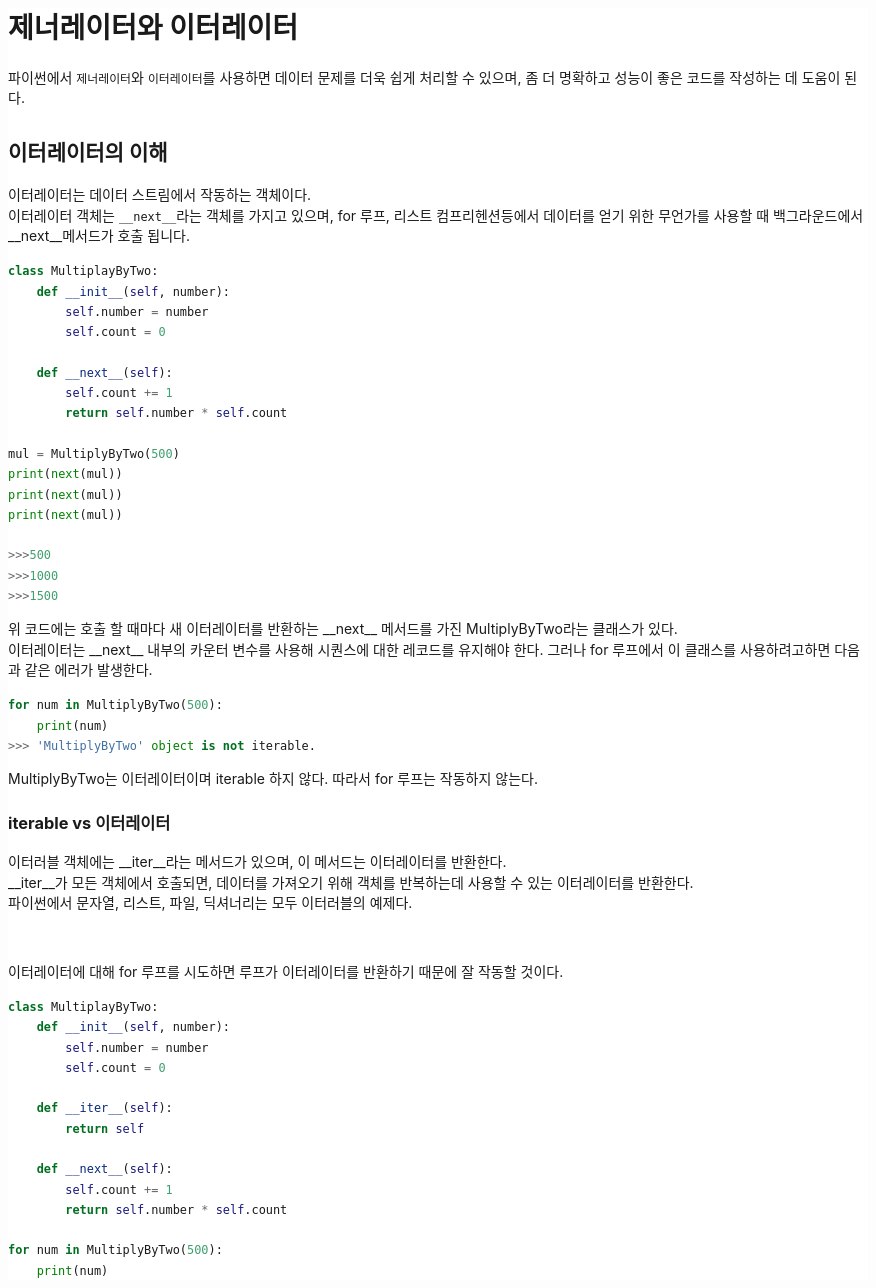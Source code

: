 # 제너레이터와 이터레이터

파이썬에서 `제너레이터`와 `이터레이터`를 사용하면 데이터 문제를 더욱 쉽게 처리할 수 있으며, 좀 더 명확하고 성능이 좋은 코드를 작성하는 데 도움이 된다.  

## 이터레이터의 이해

이터레이터는 데이터 스트림에서 작동하는 객체이다.  
이터레이터 객체는 `__next__`라는 객체를 가지고 있으며, for 루프, 리스트 컴프리헨션등에서 데이터를 얻기 위한 무언가를 사용할 때 백그라운드에서 \_\_next__메서드가 호출 됩니다.  

```python
class MultiplayByTwo:
    def __init__(self, number):
        self.number = number
        self.count = 0
    
    def __next__(self):
        self.count += 1
        return self.number * self.count

mul = MultiplyByTwo(500)
print(next(mul))
print(next(mul))
print(next(mul))

>>>500
>>>1000
>>>1500
```

위 코드에는 호출 할 때마다 새 이터레이터를 반환하는 \_\_next__ 메서드를 가진 MultiplyByTwo라는 클래스가 있다.  
이터레이터는 \_\_next__ 내부의 카운터 변수를 사용해 시퀀스에 대한 레코드를 유지해야 한다. 그러나 for 루프에서 이 클래스를 사용하려고하면 다음과 같은 에러가 발생한다.  

```python
for num in MultiplyByTwo(500):
    print(num)
>>> 'MultiplyByTwo' object is not iterable.
```
 MultiplyByTwo는 이터레이터이며 iterable 하지 않다.  따라서 for 루프는 작동하지 않는다. 

 ### iterable vs 이터레이터
 이터러블 객체에는 \_\_iter__라는 메서드가 있으며, 이 메서드는 이터레이터를 반환한다.   
 \_\_iter__가 모든 객체에서 호출되면, 데이터를 가져오기 위해 객체를 반복하는데 사용할 수 있는 이터레이터를 반환한다.   
 파이썬에서 문자열, 리스트, 파일, 딕셔너리는 모두 이터러블의 예제다.

<br/>  

이터레이터에 대해 for 루프를 시도하면 루프가 이터레이터를 반환하기 때문에 잘 작동할 것이다.  
```python
class MultiplayByTwo:
    def __init__(self, number):
        self.number = number
        self.count = 0
    
    def __iter__(self):
        return self

    def __next__(self):
        self.count += 1
        return self.number * self.count

for num in MultiplyByTwo(500):
    print(num)
```